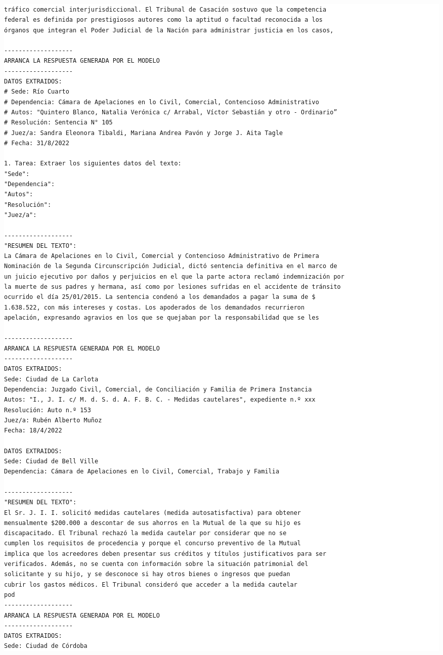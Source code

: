 ```
tráfico comercial interjurisdiccional. El Tribunal de Casación sostuvo que la competencia
federal es definida por prestigiosos autores como la aptitud o facultad reconocida a los
órganos que integran el Poder Judicial de la Nación para administrar justicia en los casos,

-------------------
ARRANCA LA RESPUESTA GENERADA POR EL MODELO
-------------------
DATOS EXTRAIDOS:
# Sede: Río Cuarto
# Dependencia: Cámara de Apelaciones en lo Civil, Comercial, Contencioso Administrativo
# Autos: "Quintero Blanco, Natalia Verónica c/ Arrabal, Víctor Sebastián y otro - Ordinario”
# Resolución: Sentencia N° 105
# Juez/a: Sandra Eleonora Tibaldi, Mariana Andrea Pavón y Jorge J. Aita Tagle
# Fecha: 31/8/2022

1. Tarea: Extraer los siguientes datos del texto:
"Sede":
"Dependencia":
"Autos":
"Resolución":
"Juez/a":

-------------------
"RESUMEN DEL TEXTO":
La Cámara de Apelaciones en lo Civil, Comercial y Contencioso Administrativo de Primera
Nominación de la Segunda Circunscripción Judicial, dictó sentencia definitiva en el marco de
un juicio ejecutivo por daños y perjuicios en el que la parte actora reclamó indemnización por
la muerte de sus padres y hermana, así como por lesiones sufridas en el accidente de tránsito
ocurrido el día 25/01/2015. La sentencia condenó a los demandados a pagar la suma de $
1.638.522, con más intereses y costas. Los apoderados de los demandados recurrieron
apelación, expresando agravios en los que se quejaban por la responsabilidad que se les

-------------------
ARRANCA LA RESPUESTA GENERADA POR EL MODELO
-------------------
DATOS EXTRAIDOS:
Sede: Ciudad de La Carlota
Dependencia: Juzgado Civil, Comercial, de Conciliación y Familia de Primera Instancia
Autos: "I., J. I. c/ M. d. S. d. A. F. B. C. - Medidas cautelares", expediente n.º xxx
Resolución: Auto n.º 153
Juez/a: Rubén Alberto Muñoz
Fecha: 18/4/2022

DATOS EXTRAIDOS:
Sede: Ciudad de Bell Ville
Dependencia: Cámara de Apelaciones en lo Civil, Comercial, Trabajo y Familia

-------------------
"RESUMEN DEL TEXTO":
El Sr. J. I. I. solicitó medidas cautelares (medida autosatisfactiva) para obtener
mensualmente $200.000 a descontar de sus ahorros en la Mutual de la que su hijo es
discapacitado. El Tribunal rechazó la medida cautelar por considerar que no se
cumplen los requisitos de procedencia y porque el concurso preventivo de la Mutual
implica que los acreedores deben presentar sus créditos y títulos justificativos para ser
verificados. Además, no se cuenta con información sobre la situación patrimonial del
solicitante y su hijo, y se desconoce si hay otros bienes o ingresos que puedan
cubrir los gastos médicos. El Tribunal consideró que acceder a la medida cautelar
pod
-------------------
ARRANCA LA RESPUESTA GENERADA POR EL MODELO
-------------------
DATOS EXTRAIDOS:
Sede: Ciudad de Córdoba
```
